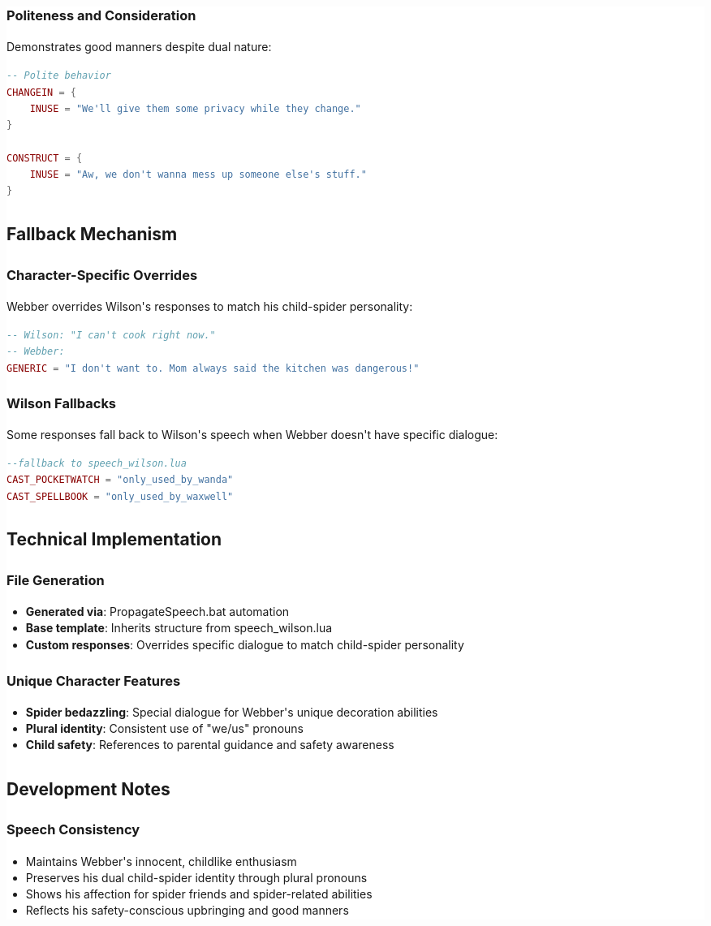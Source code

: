### Politeness and Consideration
Demonstrates good manners despite dual nature:
```lua
-- Polite behavior
CHANGEIN = {
    INUSE = "We'll give them some privacy while they change."
}

CONSTRUCT = {
    INUSE = "Aw, we don't wanna mess up someone else's stuff."
}
```

## Fallback Mechanism

### Character-Specific Overrides
Webber overrides Wilson's responses to match his child-spider personality:
```lua
-- Wilson: "I can't cook right now."
-- Webber:
GENERIC = "I don't want to. Mom always said the kitchen was dangerous!"
```

### Wilson Fallbacks
Some responses fall back to Wilson's speech when Webber doesn't have specific dialogue:
```lua
--fallback to speech_wilson.lua
CAST_POCKETWATCH = "only_used_by_wanda"
CAST_SPELLBOOK = "only_used_by_waxwell"
```

## Technical Implementation

### File Generation
- **Generated via**: PropagateSpeech.bat automation
- **Base template**: Inherits structure from speech_wilson.lua
- **Custom responses**: Overrides specific dialogue to match child-spider personality

### Unique Character Features
- **Spider bedazzling**: Special dialogue for Webber's unique decoration abilities
- **Plural identity**: Consistent use of "we/us" pronouns
- **Child safety**: References to parental guidance and safety awareness

## Development Notes

### Speech Consistency
- Maintains Webber's innocent, childlike enthusiasm
- Preserves his dual child-spider identity through plural pronouns
- Shows his affection for spider friends and spider-related abilities
- Reflects his safety-conscious upbringing and good manners
